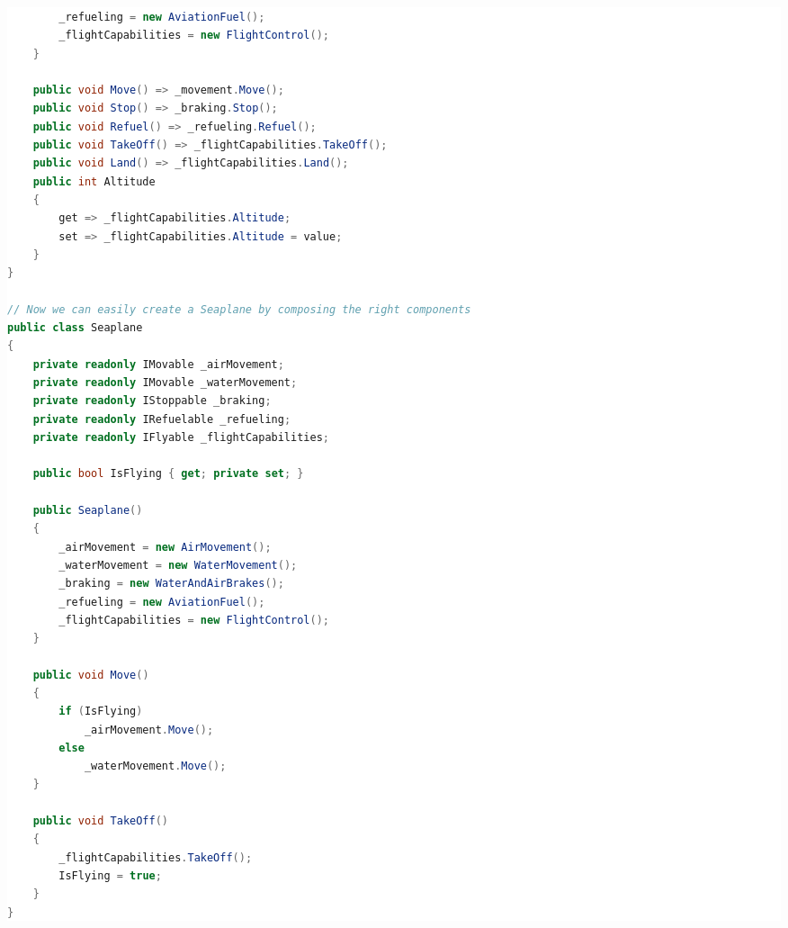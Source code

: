 ```csharp
        _refueling = new AviationFuel();
        _flightCapabilities = new FlightControl();
    }
    
    public void Move() => _movement.Move();
    public void Stop() => _braking.Stop();
    public void Refuel() => _refueling.Refuel();
    public void TakeOff() => _flightCapabilities.TakeOff();
    public void Land() => _flightCapabilities.Land();
    public int Altitude 
    { 
        get => _flightCapabilities.Altitude;
        set => _flightCapabilities.Altitude = value;
    }
}

// Now we can easily create a Seaplane by composing the right components
public class Seaplane
{
    private readonly IMovable _airMovement;
    private readonly IMovable _waterMovement;
    private readonly IStoppable _braking;
    private readonly IRefuelable _refueling;
    private readonly IFlyable _flightCapabilities;
    
    public bool IsFlying { get; private set; }
    
    public Seaplane()
    {
        _airMovement = new AirMovement();
        _waterMovement = new WaterMovement();
        _braking = new WaterAndAirBrakes();
        _refueling = new AviationFuel();
        _flightCapabilities = new FlightControl();
    }
    
    public void Move()
    {
        if (IsFlying)
            _airMovement.Move();
        else
            _waterMovement.Move();
    }
    
    public void TakeOff()
    {
        _flightCapabilities.TakeOff();
        IsFlying = true;
    }
}
```
